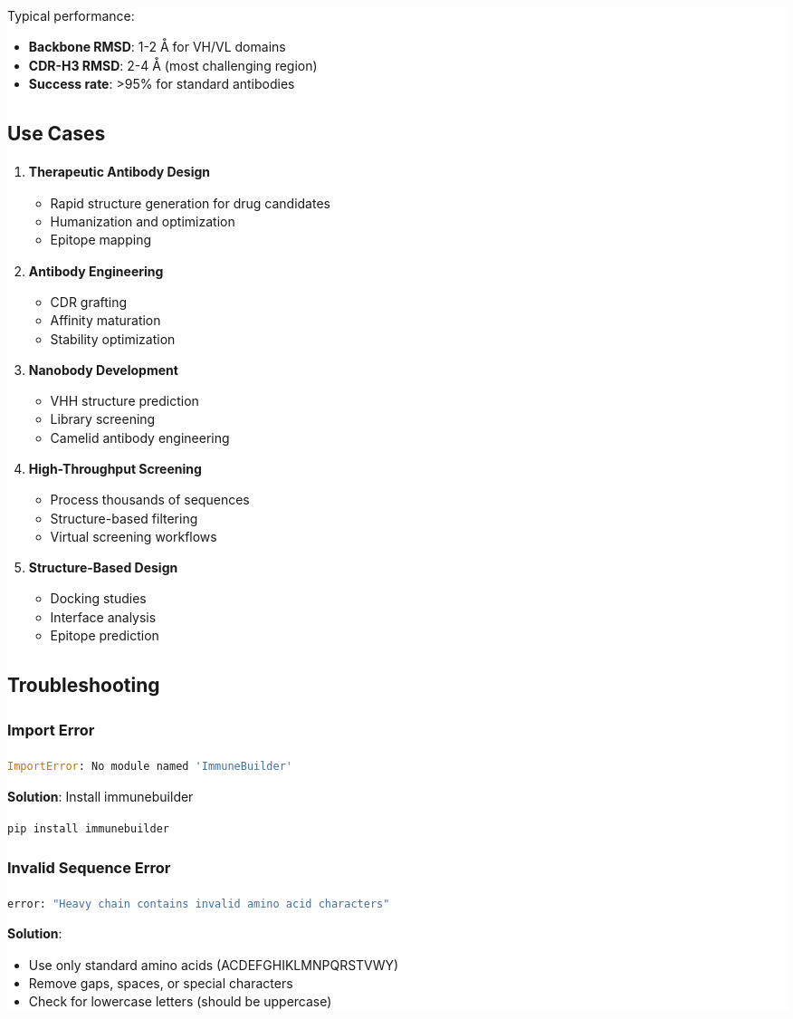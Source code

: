 Typical performance:
- **Backbone RMSD**: 1-2 Å for VH/VL domains
- **CDR-H3 RMSD**: 2-4 Å (most challenging region)
- **Success rate**: >95% for standard antibodies

## Use Cases

1. **Therapeutic Antibody Design**
   - Rapid structure generation for drug candidates
   - Humanization and optimization
   - Epitope mapping

2. **Antibody Engineering**
   - CDR grafting
   - Affinity maturation
   - Stability optimization

3. **Nanobody Development**
   - VHH structure prediction
   - Library screening
   - Camelid antibody engineering

4. **High-Throughput Screening**
   - Process thousands of sequences
   - Structure-based filtering
   - Virtual screening workflows

5. **Structure-Based Design**
   - Docking studies
   - Interface analysis
   - Epitope prediction

## Troubleshooting

### Import Error

```python
ImportError: No module named 'ImmuneBuilder'
```

**Solution**: Install immunebuilder
```bash
pip install immunebuilder
```

### Invalid Sequence Error

```python
error: "Heavy chain contains invalid amino acid characters"
```

**Solution**:
- Use only standard amino acids (ACDEFGHIKLMNPQRSTVWY)
- Remove gaps, spaces, or special characters
- Check for lowercase letters (should be uppercase)
